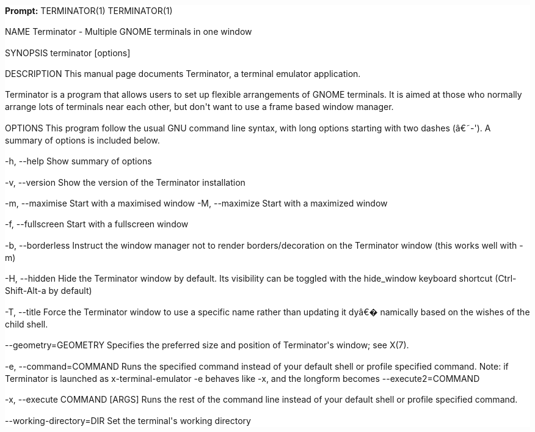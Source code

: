 **Prompt:**
TERMINATOR(1) TERMINATOR(1)

NAME
Terminator - Multiple GNOME terminals in one window

SYNOPSIS
terminator [options]

DESCRIPTION
This manual page documents Terminator, a terminal emulator application.

Terminator is a program that allows users to set up flexible arrangements of GNOME
terminals. It is aimed at those who normally arrange lots of terminals near each
other, but don't want to use a frame based window manager.

OPTIONS
This program follow the usual GNU command line syntax, with long options starting
with two dashes (â€˜-'). A summary of options is included below.

-h, --help
Show summary of options

-v, --version
Show the version of the Terminator installation

-m, --maximise
Start with a maximised window -M, --maximize Start with a maximized window

-f, --fullscreen
Start with a fullscreen window

-b, --borderless
Instruct the window manager not to render borders/decoration on the Terminator
window (this works well with -m)

-H, --hidden
Hide the Terminator window by default. Its visibility can be toggled with the
hide_window keyboard shortcut (Ctrl-Shift-Alt-a by default)

-T, --title
Force the Terminator window to use a specific name rather than updating it dyâ€�
namically based on the wishes of the child shell.

--geometry=GEOMETRY
Specifies the preferred size and position of Terminator's window; see X(7).

-e, --command=COMMAND
Runs the specified command instead of your default shell or profile specified
command. Note: if Terminator is launched as x-terminal-emulator -e behaves
like -x, and the longform becomes --execute2=COMMAND

-x, --execute COMMAND [ARGS]
Runs the rest of the command line instead of your default shell or profile
specified command.

--working-directory=DIR
Set the terminal's working directory
